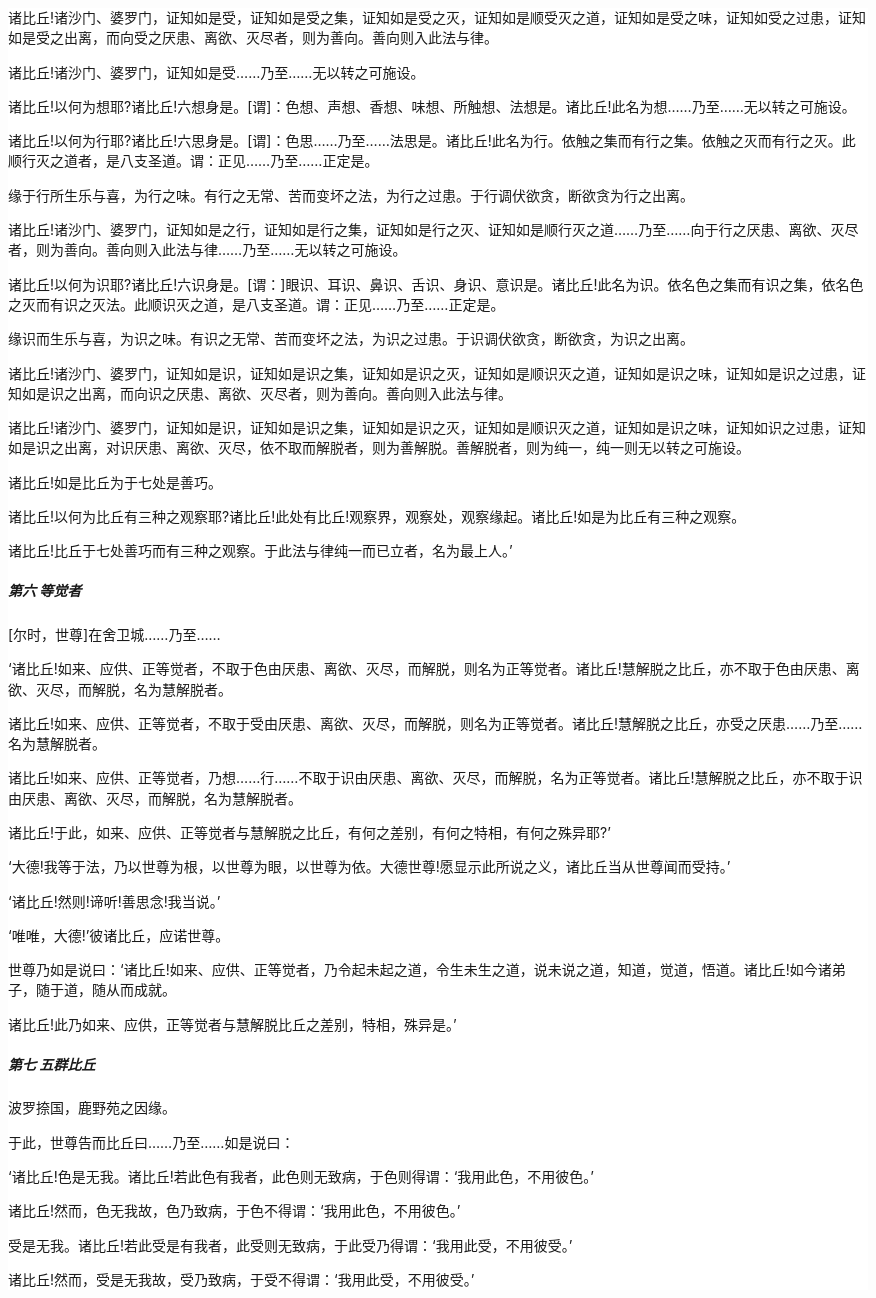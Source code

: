 诸比丘!诸沙门、婆罗门，证知如是受，证知如是受之集，证知如是受之灭，证知如是顺受灭之道，证知如是受之味，证知如受之过患，证知如是受之出离，而向受之厌患、离欲、灭尽者，则为善向。善向则入此法与律。

诸比丘!诸沙门、婆罗门，证知如是受……乃至……无以转之可施设。

诸比丘!以何为想耶?诸比丘!六想身是。[谓]：色想、声想、香想、味想、所触想、法想是。诸比丘!此名为想……乃至……无以转之可施设。

诸比丘!以何为行耶?诸比丘!六思身是。[谓]：色思……乃至……法思是。诸比丘!此名为行。依触之集而有行之集。依触之灭而有行之灭。此顺行灭之道者，是八支圣道。谓：正见……乃至……正定是。

缘于行所生乐与喜，为行之味。有行之无常、苦而变坏之法，为行之过患。于行调伏欲贪，断欲贪为行之出离。

诸比丘!诸沙门、婆罗门，证知如是之行，证知如是行之集，证知如是行之灭、证知如是顺行灭之道……乃至……向于行之厌患、离欲、灭尽者，则为善向。善向则入此法与律……乃至……无以转之可施设。

诸比丘!以何为识耶?诸比丘!六识身是。[谓：]眼识、耳识、鼻识、舌识、身识、意识是。诸比丘!此名为识。依名色之集而有识之集，依名色之灭而有识之灭法。此顺识灭之道，是八支圣道。谓：正见……乃至……正定是。

缘识而生乐与喜，为识之味。有识之无常、苦而变坏之法，为识之过患。于识调伏欲贪，断欲贪，为识之出离。

诸比丘!诸沙门、婆罗门，证知如是识，证知如是识之集，证知如是识之灭，证知如是顺识灭之道，证知如是识之味，证知如是识之过患，证知如是识之出离，而向识之厌患、离欲、灭尽者，则为善向。善向则入此法与律。

诸比丘!诸沙门、婆罗门，证知如是识，证知如是识之集，证知如是识之灭，证知如是顺识灭之道，证知如是识之味，证知如识之过患，证知如是识之出离，对识厌患、离欲、灭尽，依不取而解脱者，则为善解脱。善解脱者，则为纯一，纯一则无以转之可施设。

诸比丘!如是比丘为于七处是善巧。

诸比丘!以何为比丘有三种之观察耶?诸比丘!此处有比丘!观察界，观察处，观察缘起。诸比丘!如是为比丘有三种之观察。

诸比丘!比丘于七处善巧而有三种之观察。于此法与律纯一而已立者，名为最上人。’

##### 第六 等觉者

[尔时，世尊]在舍卫城……乃至……

‘诸比丘!如来、应供、正等觉者，不取于色由厌患、离欲、灭尽，而解脱，则名为正等觉者。诸比丘!慧解脱之比丘，亦不取于色由厌患、离欲、灭尽，而解脱，名为慧解脱者。

诸比丘!如来、应供、正等觉者，不取于受由厌患、离欲、灭尽，而解脱，则名为正等觉者。诸比丘!慧解脱之比丘，亦受之厌患……乃至……名为慧解脱者。

诸比丘!如来、应供、正等觉者，乃想……行……不取于识由厌患、离欲、灭尽，而解脱，名为正等觉者。诸比丘!慧解脱之比丘，亦不取于识由厌患、离欲、灭尽，而解脱，名为慧解脱者。

诸比丘!于此，如来、应供、正等觉者与慧解脱之比丘，有何之差别，有何之特相，有何之殊异耶?’

‘大德!我等于法，乃以世尊为根，以世尊为眼，以世尊为依。大德世尊!愿显示此所说之义，诸比丘当从世尊闻而受持。’

‘诸比丘!然则!谛听!善思念!我当说。’

‘唯唯，大德!’彼诸比丘，应诺世尊。

世尊乃如是说曰：‘诸比丘!如来、应供、正等觉者，乃令起未起之道，令生未生之道，说未说之道，知道，觉道，悟道。诸比丘!如今诸弟子，随于道，随从而成就。

诸比丘!此乃如来、应供，正等觉者与慧解脱比丘之差别，特相，殊异是。’

##### 第七 五群比丘

波罗捺国，鹿野苑之因缘。

于此，世尊告而比丘曰……乃至……如是说曰：

‘诸比丘!色是无我。诸比丘!若此色有我者，此色则无致病，于色则得谓：‘我用此色，不用彼色。’

诸比丘!然而，色无我故，色乃致病，于色不得谓：‘我用此色，不用彼色。’

受是无我。诸比丘!若此受是有我者，此受则无致病，于此受乃得谓：‘我用此受，不用彼受。’

诸比丘!然而，受是无我故，受乃致病，于受不得谓：‘我用此受，不用彼受。’
